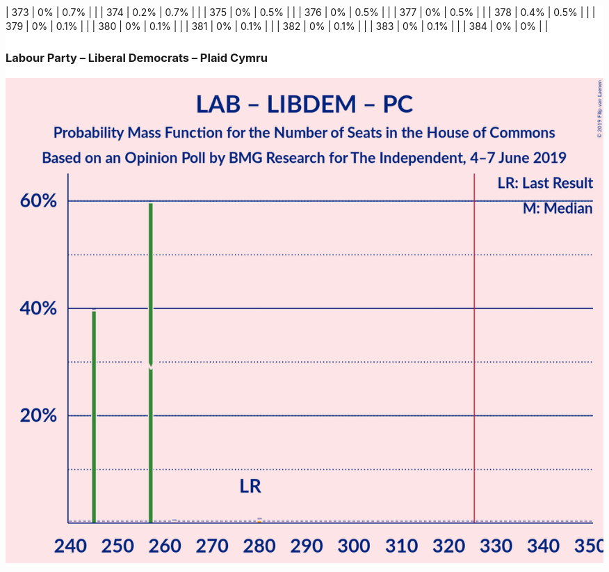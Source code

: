 | 373 | 0% | 0.7% |  |
| 374 | 0.2% | 0.7% |  |
| 375 | 0% | 0.5% |  |
| 376 | 0% | 0.5% |  |
| 377 | 0% | 0.5% |  |
| 378 | 0.4% | 0.5% |  |
| 379 | 0% | 0.1% |  |
| 380 | 0% | 0.1% |  |
| 381 | 0% | 0.1% |  |
| 382 | 0% | 0.1% |  |
| 383 | 0% | 0.1% |  |
| 384 | 0% | 0% |  |

### Labour Party – Liberal Democrats – Plaid Cymru

![Graph with seats probability mass function not yet produced](2019-06-07-BMGResearch-coalitions-seats-pmf-lab–libdem–pc.png "Seats Probability Mass Function")

